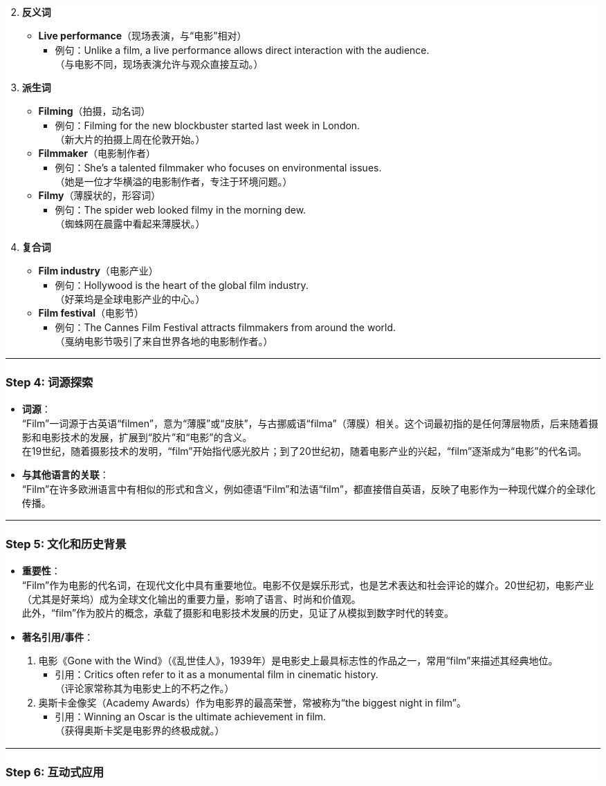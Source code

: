 2. **反义词**
   - **Live performance**（现场表演，与“电影”相对）
     - 例句：Unlike a film, a live performance allows direct interaction with the audience.  
       （与电影不同，现场表演允许与观众直接互动。）

3. **派生词**
   - **Filming**（拍摄，动名词）
     - 例句：Filming for the new blockbuster started last week in London.  
       （新大片的拍摄上周在伦敦开始。）
   - **Filmmaker**（电影制作者）
     - 例句：She’s a talented filmmaker who focuses on environmental issues.  
       （她是一位才华横溢的电影制作者，专注于环境问题。）
   - **Filmy**（薄膜状的，形容词）
     - 例句：The spider web looked filmy in the morning dew.  
       （蜘蛛网在晨露中看起来薄膜状。）

4. **复合词**
   - **Film industry**（电影产业）
     - 例句：Hollywood is the heart of the global film industry.  
       （好莱坞是全球电影产业的中心。）
   - **Film festival**（电影节）
     - 例句：The Cannes Film Festival attracts filmmakers from around the world.  
       （戛纳电影节吸引了来自世界各地的电影制作者。）

---

### Step 4: 词源探索

- **词源**：  
  “Film”一词源于古英语“filmen”，意为“薄膜”或“皮肤”，与古挪威语“filma”（薄膜）相关。这个词最初指的是任何薄层物质，后来随着摄影和电影技术的发展，扩展到“胶片”和“电影”的含义。  
  在19世纪，随着摄影技术的发明，“film”开始指代感光胶片；到了20世纪初，随着电影产业的兴起，“film”逐渐成为“电影”的代名词。

- **与其他语言的关联**：  
  “Film”在许多欧洲语言中有相似的形式和含义，例如德语“Film”和法语“film”，都直接借自英语，反映了电影作为一种现代媒介的全球化传播。

---

### Step 5: 文化和历史背景

- **重要性**：  
  “Film”作为电影的代名词，在现代文化中具有重要地位。电影不仅是娱乐形式，也是艺术表达和社会评论的媒介。20世纪初，电影产业（尤其是好莱坞）成为全球文化输出的重要力量，影响了语言、时尚和价值观。  
  此外，“film”作为胶片的概念，承载了摄影和电影技术发展的历史，见证了从模拟到数字时代的转变。

- **著名引用/事件**：  
  1. 电影《Gone with the Wind》（《乱世佳人》，1939年）是电影史上最具标志性的作品之一，常用“film”来描述其经典地位。  
     - 引用：Critics often refer to it as a monumental film in cinematic history.  
       （评论家常称其为电影史上的不朽之作。）
  2. 奥斯卡金像奖（Academy Awards）作为电影界的最高荣誉，常被称为“the biggest night in film”。  
     - 引用：Winning an Oscar is the ultimate achievement in film.  
       （获得奥斯卡奖是电影界的终极成就。）

---

### Step 6: 互动式应用
